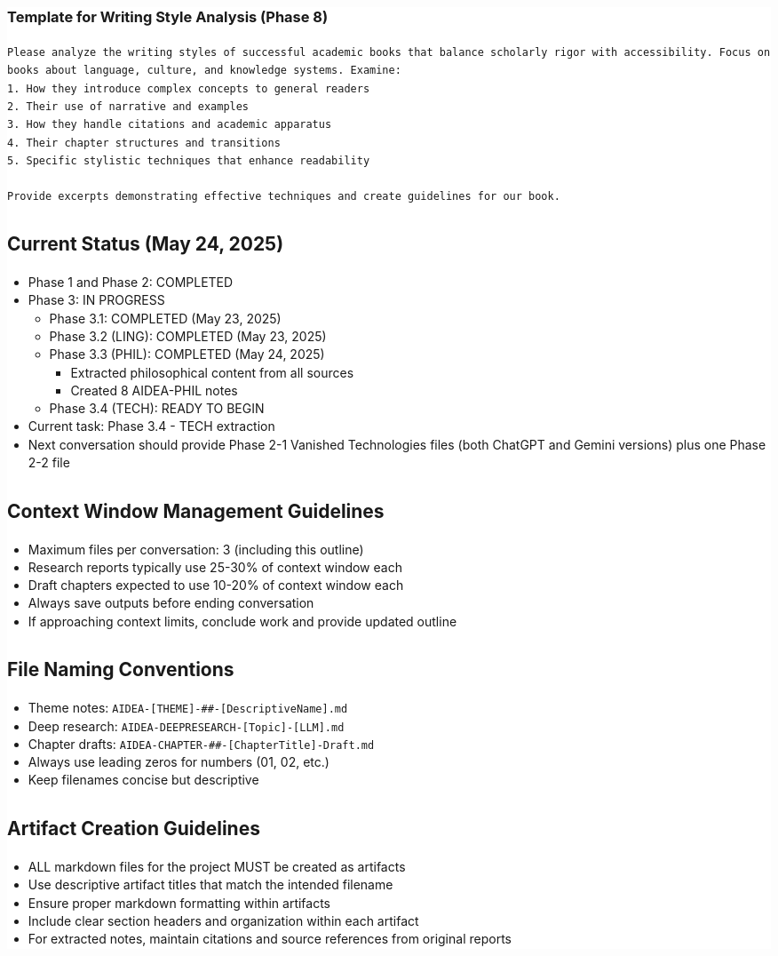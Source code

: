 ### Template for Writing Style Analysis (Phase 8)
```
Please analyze the writing styles of successful academic books that balance scholarly rigor with accessibility. Focus on books about language, culture, and knowledge systems. Examine:
1. How they introduce complex concepts to general readers
2. Their use of narrative and examples
3. How they handle citations and academic apparatus
4. Their chapter structures and transitions
5. Specific stylistic techniques that enhance readability

Provide excerpts demonstrating effective techniques and create guidelines for our book.
```

## Current Status (May 24, 2025)
- Phase 1 and Phase 2: COMPLETED
- Phase 3: IN PROGRESS
  - Phase 3.1: COMPLETED (May 23, 2025)
  - Phase 3.2 (LING): COMPLETED (May 23, 2025)
  - Phase 3.3 (PHIL): COMPLETED (May 24, 2025)
    - Extracted philosophical content from all sources
    - Created 8 AIDEA-PHIL notes
  - Phase 3.4 (TECH): READY TO BEGIN
- Current task: Phase 3.4 - TECH extraction
- Next conversation should provide Phase 2-1 Vanished Technologies files (both ChatGPT and Gemini versions) plus one Phase 2-2 file

## Context Window Management Guidelines
- Maximum files per conversation: 3 (including this outline)
- Research reports typically use 25-30% of context window each
- Draft chapters expected to use 10-20% of context window each
- Always save outputs before ending conversation
- If approaching context limits, conclude work and provide updated outline

## File Naming Conventions
- Theme notes: `AIDEA-[THEME]-##-[DescriptiveName].md`
- Deep research: `AIDEA-DEEPRESEARCH-[Topic]-[LLM].md`
- Chapter drafts: `AIDEA-CHAPTER-##-[ChapterTitle]-Draft.md`
- Always use leading zeros for numbers (01, 02, etc.)
- Keep filenames concise but descriptive

## Artifact Creation Guidelines
- ALL markdown files for the project MUST be created as artifacts
- Use descriptive artifact titles that match the intended filename
- Ensure proper markdown formatting within artifacts
- Include clear section headers and organization within each artifact
- For extracted notes, maintain citations and source references from original reports